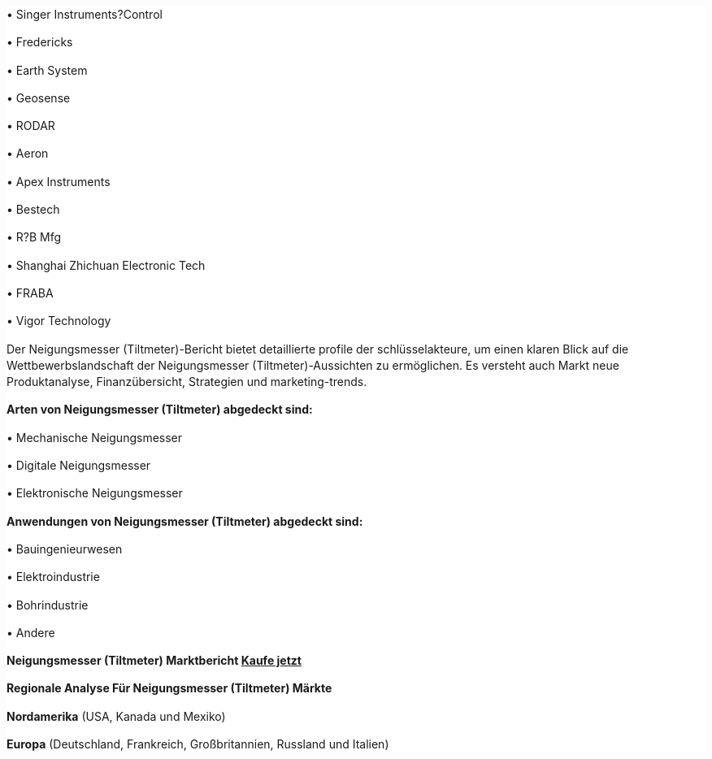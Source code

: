 • Singer Instruments?Control

• Fredericks

• Earth System

• Geosense

• RODAR

• Aeron

• Apex Instruments

• Bestech

• R?B Mfg

• Shanghai Zhichuan Electronic Tech

• FRABA

• Vigor Technology

Der Neigungsmesser (Tiltmeter)-Bericht bietet detaillierte profile der schlüsselakteure, um einen klaren Blick auf die Wettbewerbslandschaft der Neigungsmesser (Tiltmeter)-Aussichten zu ermöglichen. Es versteht auch Markt neue Produktanalyse, Finanzübersicht, Strategien und marketing-trends.



<strong>Arten von Neigungsmesser (Tiltmeter) abgedeckt sind:</strong>

• Mechanische Neigungsmesser

• Digitale Neigungsmesser

• Elektronische Neigungsmesser



<strong>Anwendungen von Neigungsmesser (Tiltmeter) abgedeckt sind:</strong>

• Bauingenieurwesen

• Elektroindustrie

• Bohrindustrie

• Andere



<strong>Neigungsmesser (Tiltmeter) Marktbericht <a href=https://www.marketresearchupdate.com/buynow/398675>Kaufe jetzt</a></strong>



<strong>Regionale Analyse Für Neigungsmesser (Tiltmeter) Märkte</strong>



<strong>Nordamerika</strong> (USA, Kanada und Mexiko)



<strong>Europa</strong> (Deutschland, Frankreich, Großbritannien, Russland und Italien)


